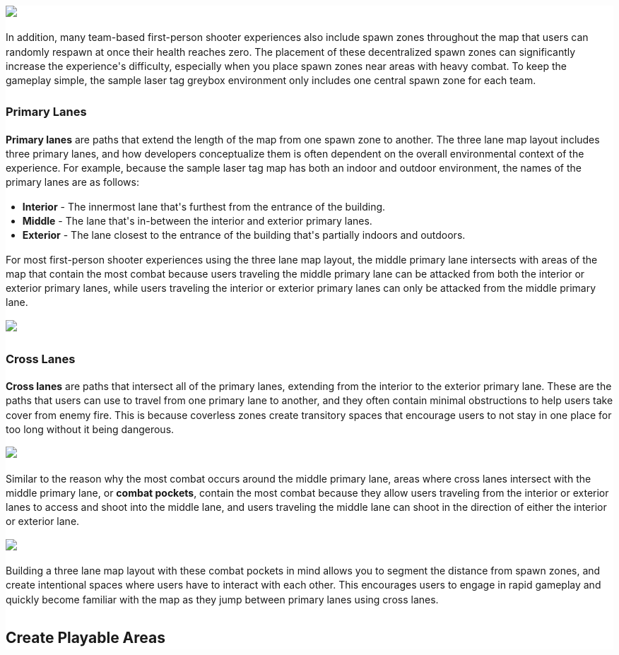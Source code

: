 <img src="../../assets/tutorials/environmental-art-curriculum/Section1/ThreeLaneLayout-SpawnZones.jpg" width="100%"/>

In addition, many team-based first-person shooter experiences also include spawn zones throughout the map that users can randomly respawn at once their health reaches zero. The placement of these decentralized spawn zones can significantly increase the experience's difficulty, especially when you place spawn zones near areas with heavy combat. To keep the gameplay simple, the sample laser tag greybox environment only includes one central spawn zone for each team.

### Primary Lanes

**Primary lanes** are paths that extend the length of the map from one spawn zone to another. The three lane map layout includes three primary lanes, and how developers conceptualize them is often dependent on the overall environmental context of the experience. For example, because the sample laser tag map has both an indoor and outdoor environment, the names of the primary lanes are as follows:

- **Interior** - The innermost lane that's furthest from the entrance of the building.
- **Middle** - The lane that's in-between the interior and exterior primary lanes.
- **Exterior** - The lane closest to the entrance of the building that's partially indoors and outdoors.

For most first-person shooter experiences using the three lane map layout, the middle primary lane intersects with areas of the map that contain the most combat because users traveling the middle primary lane can be attacked from both the interior or exterior primary lanes, while users traveling the interior or exterior primary lanes can only be attacked from the middle primary lane.

<img src="../../assets/tutorials/environmental-art-curriculum/Section1/ThreeLaneLayout-PrimaryLanes.jpg" width="100%"/>

### Cross Lanes

**Cross lanes** are paths that intersect all of the primary lanes, extending from the interior to the exterior primary lane. These are the paths that users can use to travel from one primary lane to another, and they often contain minimal obstructions to help users take cover from enemy fire. This is because coverless zones create transitory spaces that encourage users to not stay in one place for too long without it being dangerous.

<img src="../../assets/tutorials/environmental-art-curriculum/Section1/ThreeLaneLayout-CrossLanes.jpg" width="100%"/>

Similar to the reason why the most combat occurs around the middle primary lane, areas where cross lanes intersect with the middle primary lane, or **combat pockets**, contain the most combat because they allow users traveling from the interior or exterior lanes to access and shoot into the middle lane, and users traveling the middle lane can shoot in the direction of either the interior or exterior lane.

<img src="../../assets/tutorials/environmental-art-curriculum/Section1/ThreeLaneLayout-IntersectingPoints.jpg" width="100%"/>

Building a three lane map layout with these combat pockets in mind allows you to segment the distance from spawn zones, and create intentional spaces where users have to interact with each other. This encourages users to engage in rapid gameplay and quickly become familiar with the map as they jump between primary lanes using cross lanes.

## Create Playable Areas
